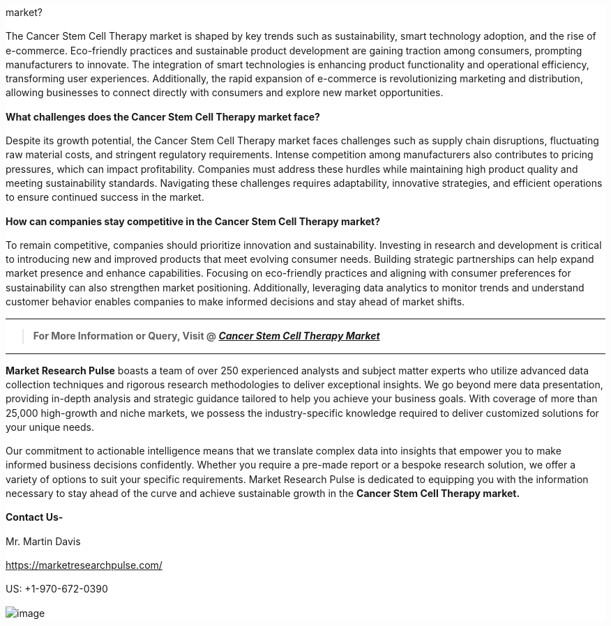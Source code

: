 market?</strong></p><p>The Cancer Stem Cell Therapy market is shaped by key trends such as sustainability, smart technology adoption, and the rise of e-commerce. Eco-friendly practices and sustainable product development are gaining traction among consumers, prompting manufacturers to innovate. The integration of smart technologies is enhancing product functionality and operational efficiency, transforming user experiences. Additionally, the rapid expansion of e-commerce is revolutionizing marketing and distribution, allowing businesses to connect directly with consumers and explore new market opportunities.</p><p><strong>What challenges does the Cancer Stem Cell Therapy market face?</strong></p><p>Despite its growth potential, the Cancer Stem Cell Therapy market faces challenges such as supply chain disruptions, fluctuating raw material costs, and stringent regulatory requirements. Intense competition among manufacturers also contributes to pricing pressures, which can impact profitability. Companies must address these hurdles while maintaining high product quality and meeting sustainability standards. Navigating these challenges requires adaptability, innovative strategies, and efficient operations to ensure continued success in the market.</p><p><strong>How can companies stay competitive in the Cancer Stem Cell Therapy market?</strong></p><p>To remain competitive, companies should prioritize innovation and sustainability. Investing in research and development is critical to introducing new and improved products that meet evolving consumer needs. Building strategic partnerships can help expand market presence and enhance capabilities. Focusing on eco-friendly practices and aligning with consumer preferences for sustainability can also strengthen market positioning. Additionally, leveraging data analytics to monitor trends and understand customer behavior enables companies to make informed decisions and stay ahead of market shifts.</p><hr /><blockquote><p><strong>For More Information or Query, Visit @&nbsp;<em><a href="https://marketresearchpulse.com/report/114945/cancer-stem-cell-therapy-market?utm_source=Linkedin&utm_medium=0111">Cancer Stem Cell Therapy Market</a></em></strong></p></blockquote><hr /><p><strong>Market Research Pulse</strong> boasts a team of over 250 experienced analysts and subject matter experts who utilize advanced data collection techniques and rigorous research methodologies to deliver exceptional insights. We go beyond mere data presentation, providing in-depth analysis and strategic guidance tailored to help you achieve your business goals. With coverage of more than 25,000 high-growth and niche markets, we possess the industry-specific knowledge required to deliver customized solutions for your unique needs.</p><p>Our commitment to actionable intelligence means that we translate complex data into insights that empower you to make informed business decisions confidently. Whether you require a pre-made report or a bespoke research solution, we offer a variety of options to suit your specific requirements. Market Research Pulse is dedicated to equipping you with the information necessary to stay ahead of the curve and achieve sustainable growth in the <strong>Cancer Stem Cell Therapy market.</strong></p><p><strong>Contact Us-</strong></p><p>Mr. Martin Davis</p><p>https://marketresearchpulse.com/</p><p>US: +1-970-672-0390</p>
![image](https://github.com/user-attachments/assets/3b0b4a78-9d3e-4d17-9bdb-4d613a5e5ae0)
